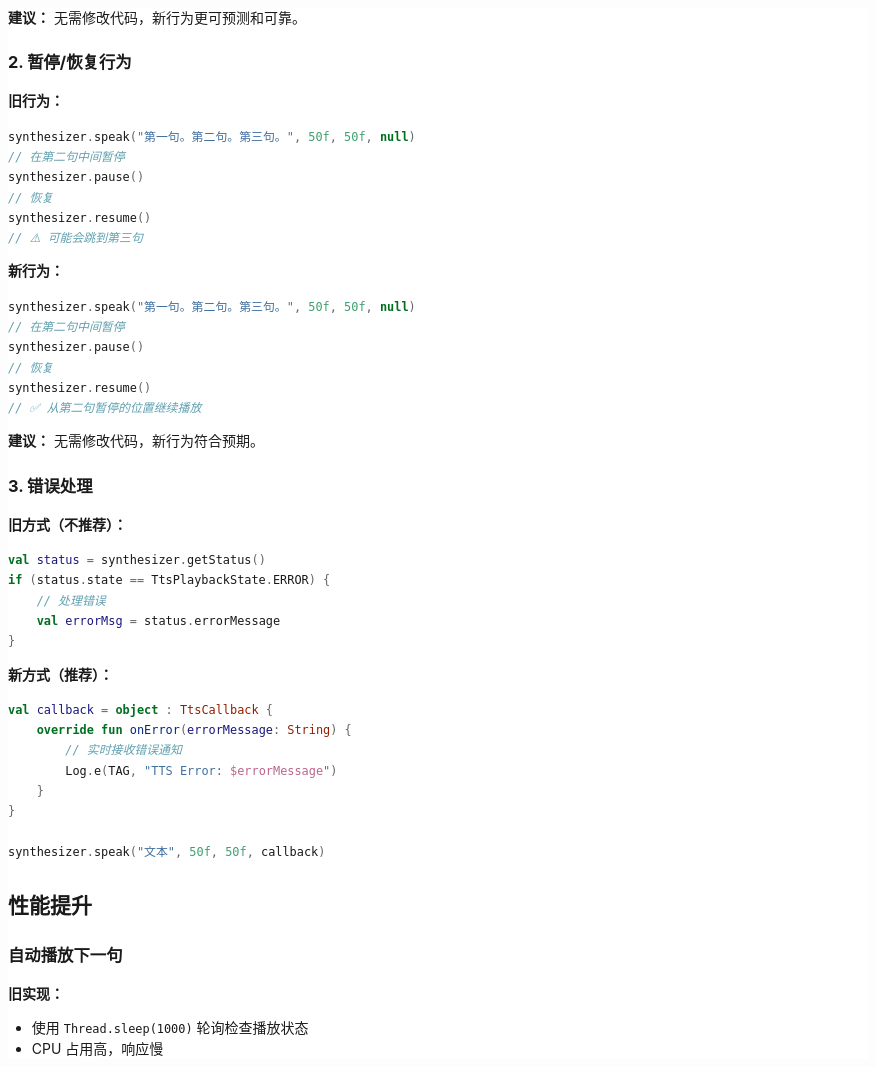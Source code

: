 **建议：** 无需修改代码，新行为更可预测和可靠。

### 2. 暂停/恢复行为

**旧行为：**
```kotlin
synthesizer.speak("第一句。第二句。第三句。", 50f, 50f, null)
// 在第二句中间暂停
synthesizer.pause()
// 恢复
synthesizer.resume()
// ⚠️ 可能会跳到第三句
```

**新行为：**
```kotlin
synthesizer.speak("第一句。第二句。第三句。", 50f, 50f, null)
// 在第二句中间暂停
synthesizer.pause()
// 恢复
synthesizer.resume()
// ✅ 从第二句暂停的位置继续播放
```

**建议：** 无需修改代码，新行为符合预期。

### 3. 错误处理

**旧方式（不推荐）：**
```kotlin
val status = synthesizer.getStatus()
if (status.state == TtsPlaybackState.ERROR) {
    // 处理错误
    val errorMsg = status.errorMessage
}
```

**新方式（推荐）：**
```kotlin
val callback = object : TtsCallback {
    override fun onError(errorMessage: String) {
        // 实时接收错误通知
        Log.e(TAG, "TTS Error: $errorMessage")
    }
}

synthesizer.speak("文本", 50f, 50f, callback)
```

## 性能提升

### 自动播放下一句

**旧实现：**
- 使用 `Thread.sleep(1000)` 轮询检查播放状态
- CPU 占用高，响应慢
